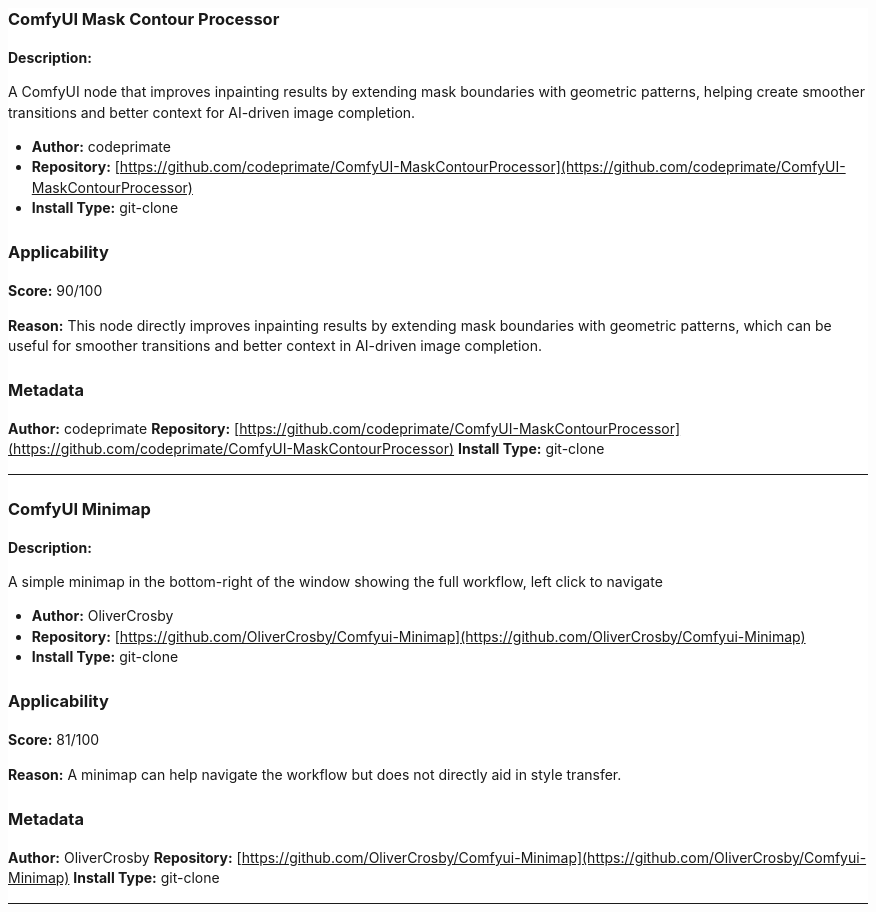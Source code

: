 ### ComfyUI Mask Contour Processor

**Description:**

A ComfyUI node that improves inpainting results by extending mask boundaries with geometric patterns, helping create smoother transitions and better context for AI-driven image completion.

- **Author:** codeprimate
- **Repository:** [https://github.com/codeprimate/ComfyUI-MaskContourProcessor](https://github.com/codeprimate/ComfyUI-MaskContourProcessor)
- **Install Type:** git-clone


### Applicability

**Score:** 90/100

**Reason:** This node directly improves inpainting results by extending mask boundaries with geometric patterns, which can be useful for smoother transitions and better context in AI-driven image completion.

### Metadata
**Author:** codeprimate
**Repository:** [https://github.com/codeprimate/ComfyUI-MaskContourProcessor](https://github.com/codeprimate/ComfyUI-MaskContourProcessor)
**Install Type:** git-clone

---

### ComfyUI Minimap

**Description:**

A simple minimap in the bottom-right of the window showing the full workflow, left click to navigate

- **Author:** OliverCrosby
- **Repository:** [https://github.com/OliverCrosby/Comfyui-Minimap](https://github.com/OliverCrosby/Comfyui-Minimap)
- **Install Type:** git-clone


### Applicability

**Score:** 81/100

**Reason:** A minimap can help navigate the workflow but does not directly aid in style transfer.

### Metadata
**Author:** OliverCrosby
**Repository:** [https://github.com/OliverCrosby/Comfyui-Minimap](https://github.com/OliverCrosby/Comfyui-Minimap)
**Install Type:** git-clone

---

